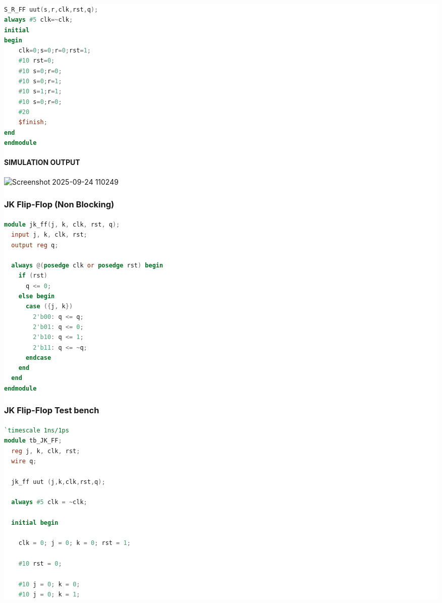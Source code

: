 ```verilog
S_R_FF uut(s,r,clk,rst,q);
always #5 clk=~clk;
initial 
begin
    clk=0;s=0;r=0;rst=1;
    #10 rst=0;
    #10 s=0;r=0;
    #10 s=0;r=1;
    #10 s=1;r=1;
    #10 s=0;r=0;
    #20
    $finish;
end
endmodule


```
#### SIMULATION OUTPUT

<img width="1919" height="1079" alt="Screenshot 2025-09-24 110249" src="https://github.com/user-attachments/assets/e19a29fd-5794-4663-9270-1f16da34fe2e" />


### JK Flip-Flop (Non Blocking)
```verilog
module jk_ff(j, k, clk, rst, q);
  input j, k, clk, rst;
  output reg q;

  always @(posedge clk or posedge rst) begin
    if (rst) 
      q <= 0;               
    else begin
      case ({j, k})
        2'b00: q <= q;      
        2'b01: q <= 0;      
        2'b10: q <= 1;     
        2'b11: q <= ~q;    
      endcase
    end
  end
endmodule

```
### JK Flip-Flop Test bench 
```verilog
`timescale 1ns/1ps
module tb_JK_FF;
  reg j, k, clk, rst;
  wire q;

  jk_ff uut (j,k,clk,rst,q);

  always #5 clk = ~clk;

  initial begin

    clk = 0; j = 0; k = 0; rst = 1;

    #10 rst = 0;

    #10 j = 0; k = 0;   
    #10 j = 0; k = 1;   
```